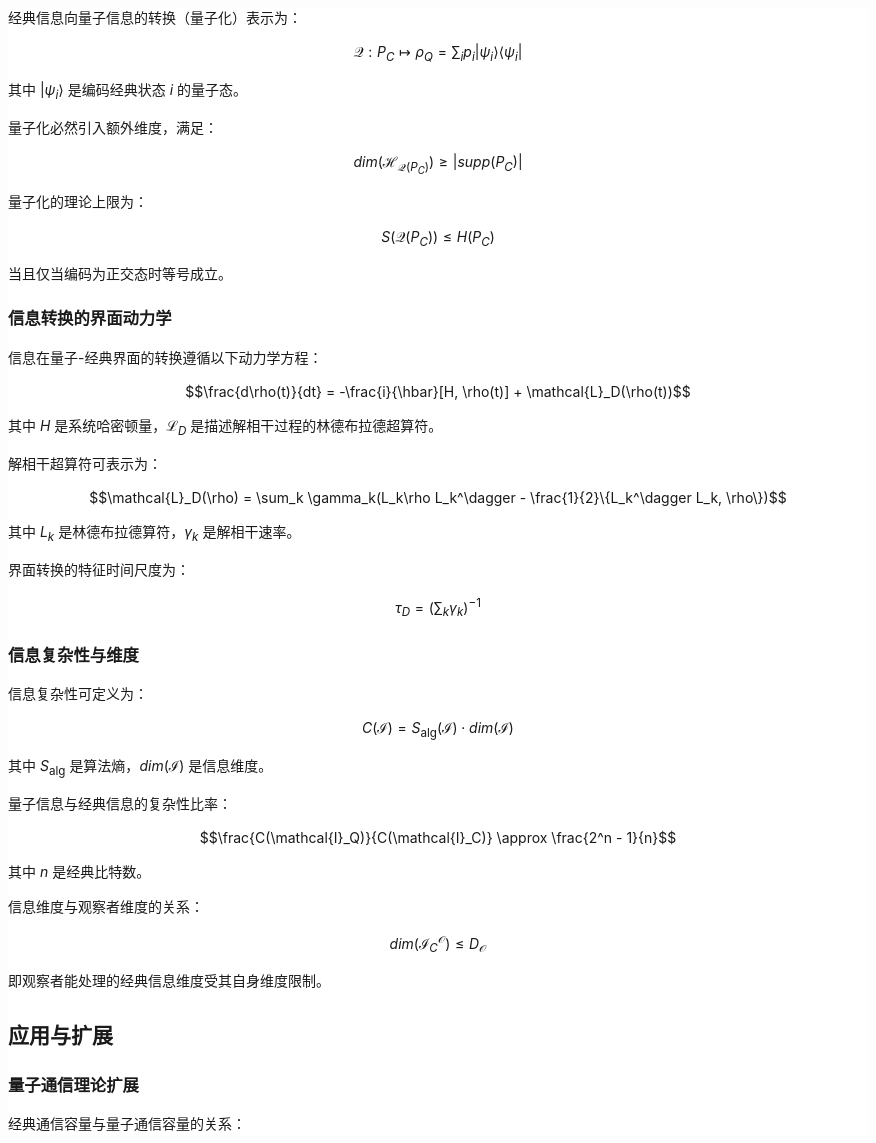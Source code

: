 经典信息向量子信息的转换（量子化）表示为：

$$\mathcal{Q}: P_C \mapsto \rho_Q = \sum_i p_i |\psi_i\rangle\langle\psi_i|$$

其中 $|\psi_i\rangle$ 是编码经典状态 $i$ 的量子态。

量子化必然引入额外维度，满足：

$$dim(\mathcal{H}_{\mathcal{Q}(P_C)}) \geq |supp(P_C)|$$

量子化的理论上限为：

$$S(\mathcal{Q}(P_C)) \leq H(P_C)$$

当且仅当编码为正交态时等号成立。

### 信息转换的界面动力学

信息在量子-经典界面的转换遵循以下动力学方程：

$$\frac{d\rho(t)}{dt} = -\frac{i}{\hbar}[H, \rho(t)] + \mathcal{L}_D(\rho(t))$$

其中 $H$ 是系统哈密顿量，$\mathcal{L}_D$ 是描述解相干过程的林德布拉德超算符。

解相干超算符可表示为：

$$\mathcal{L}_D(\rho) = \sum_k \gamma_k(L_k\rho L_k^\dagger - \frac{1}{2}\{L_k^\dagger L_k, \rho\})$$

其中 $L_k$ 是林德布拉德算符，$\gamma_k$ 是解相干速率。

界面转换的特征时间尺度为：

$$\tau_D = (\sum_k \gamma_k)^{-1}$$

### 信息复杂性与维度

信息复杂性可定义为：

$$C(\mathcal{I}) = S_{\text{alg}}(\mathcal{I}) \cdot dim(\mathcal{I})$$

其中 $S_{\text{alg}}$ 是算法熵，$dim(\mathcal{I})$ 是信息维度。

量子信息与经典信息的复杂性比率：

$$\frac{C(\mathcal{I}_Q)}{C(\mathcal{I}_C)} \approx \frac{2^n - 1}{n}$$

其中 $n$ 是经典比特数。

信息维度与观察者维度的关系：

$$dim(\mathcal{I}_C^{\mathcal{O}}) \leq D_{\mathcal{O}}$$

即观察者能处理的经典信息维度受其自身维度限制。

## 应用与扩展

### 量子通信理论扩展

经典通信容量与量子通信容量的关系：
